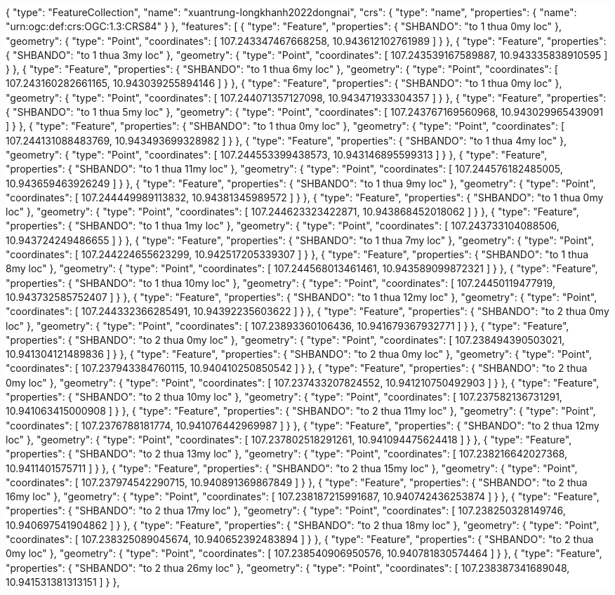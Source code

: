 {
"type": "FeatureCollection",
"name": "xuantrung-longkhanh2022dongnai",
"crs": { "type": "name", "properties": { "name": "urn:ogc:def:crs:OGC:1.3:CRS84" } },
"features": [
{ "type": "Feature", "properties": { "SHBANDO": "to 1 thua 0my loc" }, "geometry": { "type": "Point", "coordinates": [ 107.243347467668258, 10.943612102761989 ] } },
{ "type": "Feature", "properties": { "SHBANDO": "to 1 thua 3my loc" }, "geometry": { "type": "Point", "coordinates": [ 107.243539167589887, 10.943335838910595 ] } },
{ "type": "Feature", "properties": { "SHBANDO": "to 1 thua 6my loc" }, "geometry": { "type": "Point", "coordinates": [ 107.243160282661165, 10.943039255894146 ] } },
{ "type": "Feature", "properties": { "SHBANDO": "to 1 thua 0my loc" }, "geometry": { "type": "Point", "coordinates": [ 107.244071357127098, 10.943471933304357 ] } },
{ "type": "Feature", "properties": { "SHBANDO": "to 1 thua 5my loc" }, "geometry": { "type": "Point", "coordinates": [ 107.243767169560968, 10.943029965439091 ] } },
{ "type": "Feature", "properties": { "SHBANDO": "to 1 thua 0my loc" }, "geometry": { "type": "Point", "coordinates": [ 107.244131088483769, 10.943493699328982 ] } },
{ "type": "Feature", "properties": { "SHBANDO": "to 1 thua 4my loc" }, "geometry": { "type": "Point", "coordinates": [ 107.244553399438573, 10.943146895599313 ] } },
{ "type": "Feature", "properties": { "SHBANDO": "to 1 thua 11my loc" }, "geometry": { "type": "Point", "coordinates": [ 107.244576182485005, 10.943659463926249 ] } },
{ "type": "Feature", "properties": { "SHBANDO": "to 1 thua 9my loc" }, "geometry": { "type": "Point", "coordinates": [ 107.244449989113832, 10.94381345989572 ] } },
{ "type": "Feature", "properties": { "SHBANDO": "to 1 thua 0my loc" }, "geometry": { "type": "Point", "coordinates": [ 107.244623323422871, 10.943868452018062 ] } },
{ "type": "Feature", "properties": { "SHBANDO": "to 1 thua 1my loc" }, "geometry": { "type": "Point", "coordinates": [ 107.243733104088506, 10.943724249486655 ] } },
{ "type": "Feature", "properties": { "SHBANDO": "to 1 thua 7my loc" }, "geometry": { "type": "Point", "coordinates": [ 107.244224655623299, 10.942517205339307 ] } },
{ "type": "Feature", "properties": { "SHBANDO": "to 1 thua 8my loc" }, "geometry": { "type": "Point", "coordinates": [ 107.244568013461461, 10.943589099872321 ] } },
{ "type": "Feature", "properties": { "SHBANDO": "to 1 thua 10my loc" }, "geometry": { "type": "Point", "coordinates": [ 107.24450119477919, 10.943732585752407 ] } },
{ "type": "Feature", "properties": { "SHBANDO": "to 1 thua 12my loc" }, "geometry": { "type": "Point", "coordinates": [ 107.244332366285491, 10.94392235603622 ] } },
{ "type": "Feature", "properties": { "SHBANDO": "to 2 thua 0my loc" }, "geometry": { "type": "Point", "coordinates": [ 107.23893360106436, 10.941679367932771 ] } },
{ "type": "Feature", "properties": { "SHBANDO": "to 2 thua 0my loc" }, "geometry": { "type": "Point", "coordinates": [ 107.238494390503021, 10.941304121489836 ] } },
{ "type": "Feature", "properties": { "SHBANDO": "to 2 thua 0my loc" }, "geometry": { "type": "Point", "coordinates": [ 107.237943384760115, 10.940410250850542 ] } },
{ "type": "Feature", "properties": { "SHBANDO": "to 2 thua 0my loc" }, "geometry": { "type": "Point", "coordinates": [ 107.237433207824552, 10.941210750492903 ] } },
{ "type": "Feature", "properties": { "SHBANDO": "to 2 thua 10my loc" }, "geometry": { "type": "Point", "coordinates": [ 107.237582136731291, 10.941063415000908 ] } },
{ "type": "Feature", "properties": { "SHBANDO": "to 2 thua 11my loc" }, "geometry": { "type": "Point", "coordinates": [ 107.2376788181774, 10.941076442969987 ] } },
{ "type": "Feature", "properties": { "SHBANDO": "to 2 thua 12my loc" }, "geometry": { "type": "Point", "coordinates": [ 107.237802518291261, 10.941094475624418 ] } },
{ "type": "Feature", "properties": { "SHBANDO": "to 2 thua 13my loc" }, "geometry": { "type": "Point", "coordinates": [ 107.238216642027368, 10.9411401575711 ] } },
{ "type": "Feature", "properties": { "SHBANDO": "to 2 thua 15my loc" }, "geometry": { "type": "Point", "coordinates": [ 107.237974542290715, 10.940891369867849 ] } },
{ "type": "Feature", "properties": { "SHBANDO": "to 2 thua 16my loc" }, "geometry": { "type": "Point", "coordinates": [ 107.238187215991687, 10.940742436253874 ] } },
{ "type": "Feature", "properties": { "SHBANDO": "to 2 thua 17my loc" }, "geometry": { "type": "Point", "coordinates": [ 107.238250328149746, 10.940697541904862 ] } },
{ "type": "Feature", "properties": { "SHBANDO": "to 2 thua 18my loc" }, "geometry": { "type": "Point", "coordinates": [ 107.238325089045674, 10.940652392483894 ] } },
{ "type": "Feature", "properties": { "SHBANDO": "to 2 thua 0my loc" }, "geometry": { "type": "Point", "coordinates": [ 107.238540906950576, 10.940781830574464 ] } },
{ "type": "Feature", "properties": { "SHBANDO": "to 2 thua 26my loc" }, "geometry": { "type": "Point", "coordinates": [ 107.238387341689048, 10.941531381313151 ] } },